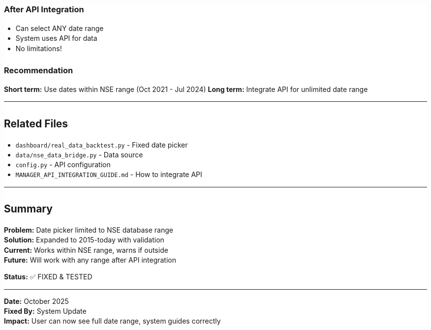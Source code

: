 ### After API Integration
- Can select ANY date range
- System uses API for data
- No limitations!

### Recommendation
**Short term:** Use dates within NSE range (Oct 2021 - Jul 2024)
**Long term:** Integrate API for unlimited date range

---

## Related Files

- `dashboard/real_data_backtest.py` - Fixed date picker
- `data/nse_data_bridge.py` - Data source
- `config.py` - API configuration
- `MANAGER_API_INTEGRATION_GUIDE.md` - How to integrate API

---

## Summary

**Problem:** Date picker limited to NSE database range  
**Solution:** Expanded to 2015-today with validation  
**Current:** Works within NSE range, warns if outside  
**Future:** Will work with any range after API integration  

**Status:** ✅ FIXED & TESTED

---

**Date:** October 2025  
**Fixed By:** System Update  
**Impact:** User can now see full date range, system guides correctly
